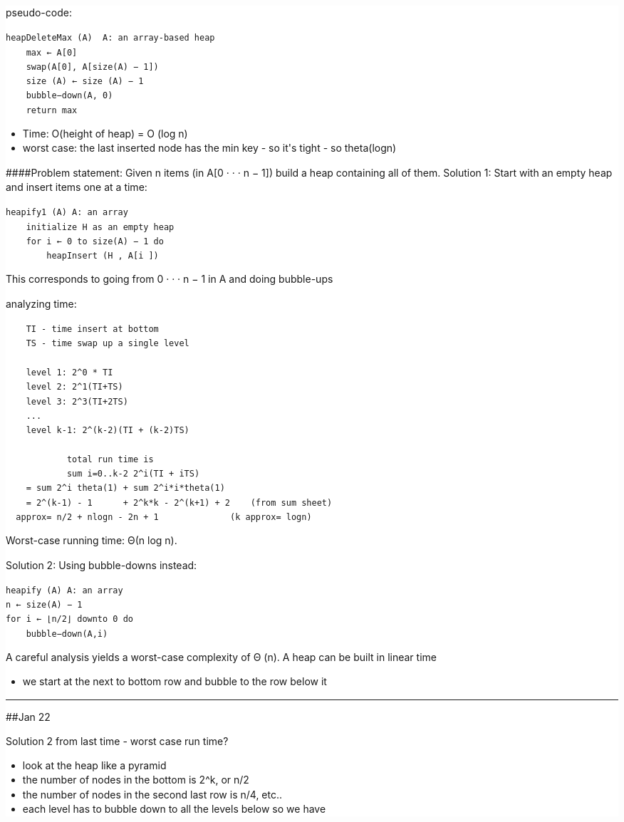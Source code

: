 pseudo-code:

	heapDeleteMax (A)  A: an array-based heap
		max ← A[0]
		swap(A[0], A[size(A) − 1])
		size (A) ← size (A) − 1
		bubble−down(A, 0)
		return max

- Time: O(height of heap) = O (log n)
- worst case: the last inserted node has the min key - so it's tight - so theta(logn)

####Problem statement: Given n items (in A[0 · · · n − 1]) build a heap containing all of them.
Solution 1: Start with an empty heap and insert items one at a time:

	heapify1 (A) A: an array
		initialize H as an empty heap 
		for i ← 0 to size(A) − 1 do
			heapInsert (H , A[i ])

This corresponds to going from 0 · · · n − 1 in A and doing bubble-ups 

analyzing time:

		TI - time insert at bottom
		TS - time swap up a single level
		
		level 1: 2^0 * TI
		level 2: 2^1(TI+TS)
		level 3: 2^3(TI+2TS)
		...
		level k-1: 2^(k-2)(TI + (k-2)TS)

                total run time is 
                sum i=0..k-2 2^i(TI + iTS) 
		= sum 2^i theta(1) + sum 2^i*i*theta(1)
		= 2^(k-1) - 1      + 2^k*k - 2^(k+1) + 2 	(from sum sheet)
	  approx= n/2 + nlogn - 2n + 1   			(k approx= logn)

Worst-case running time: Θ(n log n).

Solution 2: Using bubble-downs instead:

	heapify (A) A: an array
	n ← size(A) − 1
	for i ← ⌊n/2⌋ downto 0 do
		bubble−down(A,i)

A careful analysis yields a worst-case complexity of Θ (n). A heap can be built in linear time
- we start at the next to bottom row and bubble to the row below it

----
##Jan 22

Solution 2 from last time - worst case run time?
- look at the heap like a pyramid 
 - the number of nodes in the bottom is 2^k, or n/2 
 - the number of nodes in the second last row is n/4, etc..
- each level has to bubble down to all the levels below
so we have 
